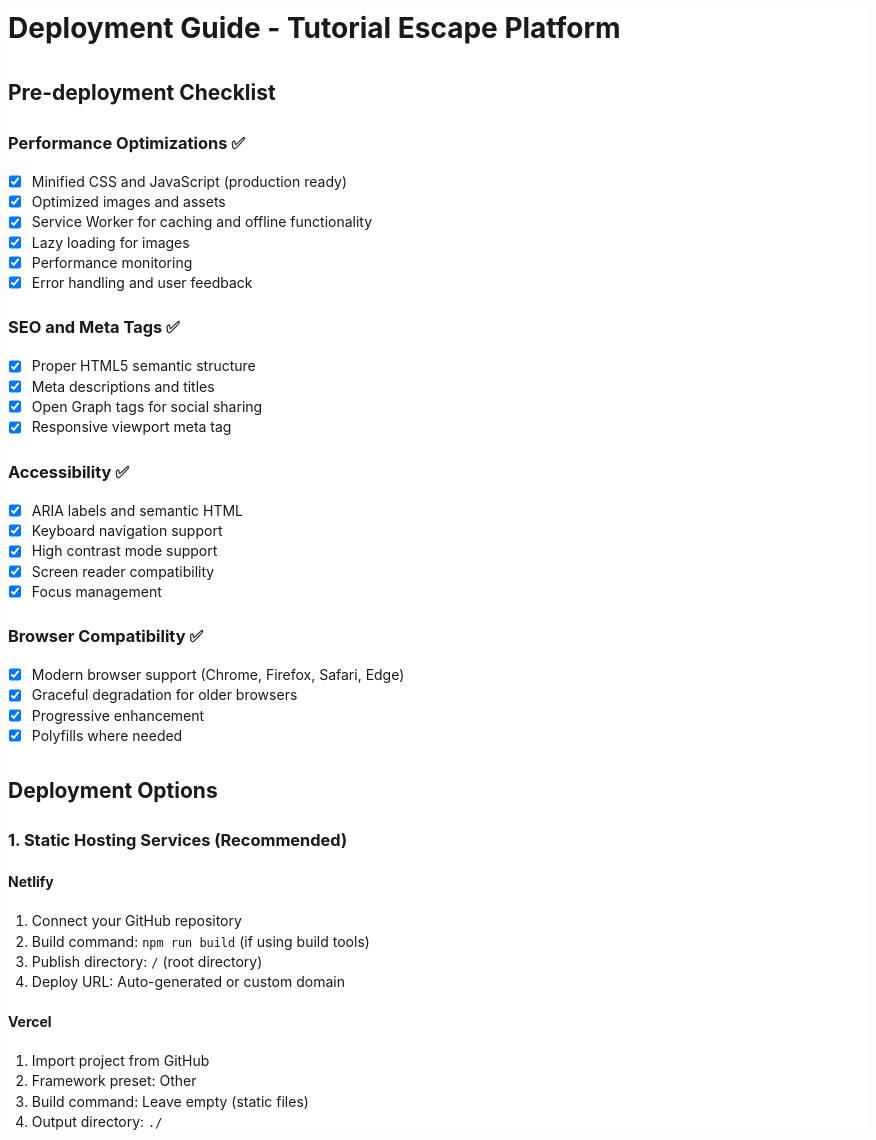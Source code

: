 # Deployment Guide - Tutorial Escape Platform

## Pre-deployment Checklist

### Performance Optimizations ✅
- [x] Minified CSS and JavaScript (production ready)
- [x] Optimized images and assets
- [x] Service Worker for caching and offline functionality
- [x] Lazy loading for images
- [x] Performance monitoring
- [x] Error handling and user feedback

### SEO and Meta Tags ✅
- [x] Proper HTML5 semantic structure
- [x] Meta descriptions and titles
- [x] Open Graph tags for social sharing
- [x] Responsive viewport meta tag

### Accessibility ✅
- [x] ARIA labels and semantic HTML
- [x] Keyboard navigation support
- [x] High contrast mode support
- [x] Screen reader compatibility
- [x] Focus management

### Browser Compatibility ✅
- [x] Modern browser support (Chrome, Firefox, Safari, Edge)
- [x] Graceful degradation for older browsers
- [x] Progressive enhancement
- [x] Polyfills where needed

## Deployment Options

### 1. Static Hosting Services (Recommended)

#### Netlify
1. Connect your GitHub repository
2. Build command: `npm run build` (if using build tools)
3. Publish directory: `/` (root directory)
4. Deploy URL: Auto-generated or custom domain

#### Vercel
1. Import project from GitHub
2. Framework preset: Other
3. Build command: Leave empty (static files)
4. Output directory: `./`
